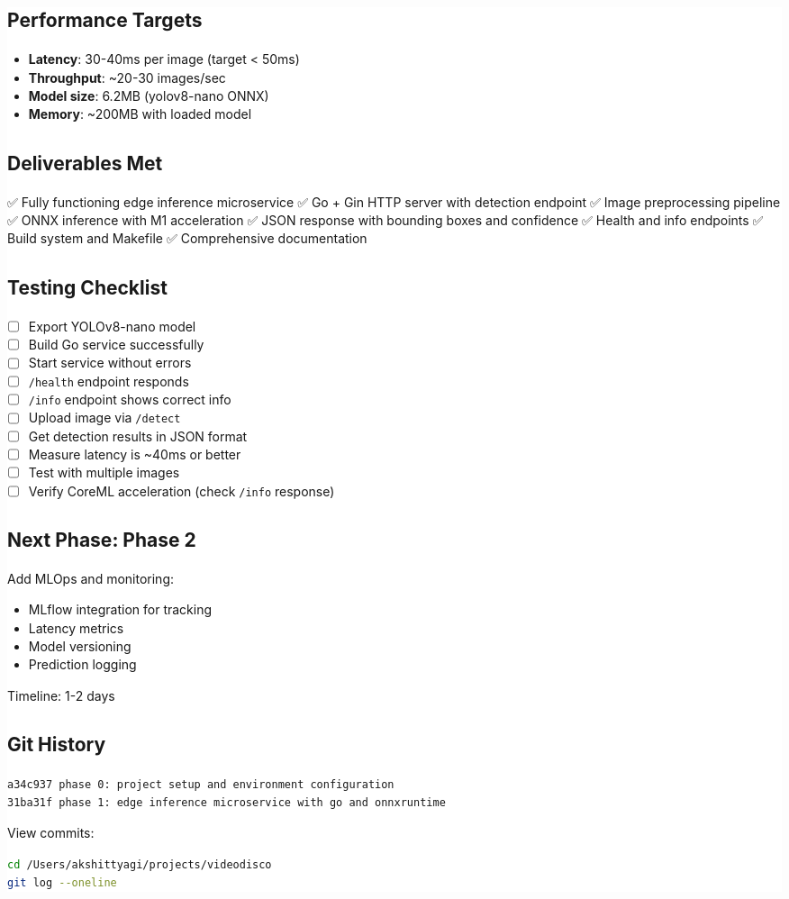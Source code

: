 ## Performance Targets

- **Latency**: 30-40ms per image (target < 50ms)
- **Throughput**: ~20-30 images/sec
- **Model size**: 6.2MB (yolov8-nano ONNX)
- **Memory**: ~200MB with loaded model

## Deliverables Met

✅ Fully functioning edge inference microservice
✅ Go + Gin HTTP server with detection endpoint
✅ Image preprocessing pipeline
✅ ONNX inference with M1 acceleration
✅ JSON response with bounding boxes and confidence
✅ Health and info endpoints
✅ Build system and Makefile
✅ Comprehensive documentation

## Testing Checklist

- [ ] Export YOLOv8-nano model
- [ ] Build Go service successfully
- [ ] Start service without errors
- [ ] `/health` endpoint responds
- [ ] `/info` endpoint shows correct info
- [ ] Upload image via `/detect`
- [ ] Get detection results in JSON format
- [ ] Measure latency is ~40ms or better
- [ ] Test with multiple images
- [ ] Verify CoreML acceleration (check `/info` response)

## Next Phase: Phase 2

Add MLOps and monitoring:
- MLflow integration for tracking
- Latency metrics
- Model versioning
- Prediction logging

Timeline: 1-2 days

## Git History

```
a34c937 phase 0: project setup and environment configuration
31ba31f phase 1: edge inference microservice with go and onnxruntime
```

View commits:
```bash
cd /Users/akshittyagi/projects/videodisco
git log --oneline
```
